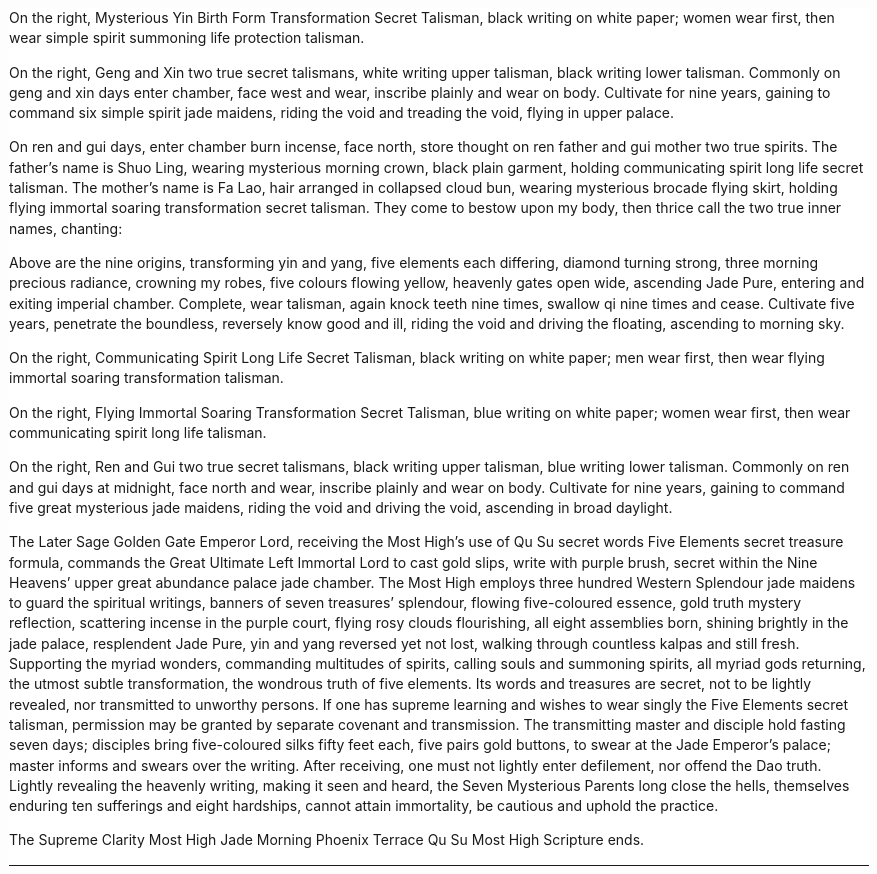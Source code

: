 On the right, Mysterious Yin Birth Form Transformation Secret Talisman, black writing on white paper; women wear first, then wear simple spirit summoning life protection talisman.

On the right, Geng and Xin two true secret talismans, white writing upper talisman, black writing lower talisman. Commonly on geng and xin days enter chamber, face west and wear, inscribe plainly and wear on body. Cultivate for nine years, gaining to command six simple spirit jade maidens, riding the void and treading the void, flying in upper palace.

On ren and gui days, enter chamber burn incense, face north, store thought on ren father and gui mother two true spirits. The father’s name is Shuo Ling, wearing mysterious morning crown, black plain garment, holding communicating spirit long life secret talisman. The mother’s name is Fa Lao, hair arranged in collapsed cloud bun, wearing mysterious brocade flying skirt, holding flying immortal soaring transformation secret talisman. They come to bestow upon my body, then thrice call the two true inner names, chanting:

Above are the nine origins, transforming yin and yang, five elements each differing, diamond turning strong, three morning precious radiance, crowning my robes, five colours flowing yellow, heavenly gates open wide, ascending Jade Pure, entering and exiting imperial chamber. Complete, wear talisman, again knock teeth nine times, swallow qi nine times and cease. Cultivate five years, penetrate the boundless, reversely know good and ill, riding the void and driving the floating, ascending to morning sky.

On the right, Communicating Spirit Long Life Secret Talisman, black writing on white paper; men wear first, then wear flying immortal soaring transformation talisman.

On the right, Flying Immortal Soaring Transformation Secret Talisman, blue writing on white paper; women wear first, then wear communicating spirit long life talisman.

On the right, Ren and Gui two true secret talismans, black writing upper talisman, blue writing lower talisman. Commonly on ren and gui days at midnight, face north and wear, inscribe plainly and wear on body. Cultivate for nine years, gaining to command five great mysterious jade maidens, riding the void and driving the void, ascending in broad daylight.

The Later Sage Golden Gate Emperor Lord, receiving the Most High’s use of Qu Su secret words Five Elements secret treasure formula, commands the Great Ultimate Left Immortal Lord to cast gold slips, write with purple brush, secret within the Nine Heavens’ upper great abundance palace jade chamber. The Most High employs three hundred Western Splendour jade maidens to guard the spiritual writings, banners of seven treasures’ splendour, flowing five-coloured essence, gold truth mystery reflection, scattering incense in the purple court, flying rosy clouds flourishing, all eight assemblies born, shining brightly in the jade palace, resplendent Jade Pure, yin and yang reversed yet not lost, walking through countless kalpas and still fresh. Supporting the myriad wonders, commanding multitudes of spirits, calling souls and summoning spirits, all myriad gods returning, the utmost subtle transformation, the wondrous truth of five elements. Its words and treasures are secret, not to be lightly revealed, nor transmitted to unworthy persons. If one has supreme learning and wishes to wear singly the Five Elements secret talisman, permission may be granted by separate covenant and transmission. The transmitting master and disciple hold fasting seven days; disciples bring five-coloured silks fifty feet each, five pairs gold buttons, to swear at the Jade Emperor’s palace; master informs and swears over the writing. After receiving, one must not lightly enter defilement, nor offend the Dao truth. Lightly revealing the heavenly writing, making it seen and heard, the Seven Mysterious Parents long close the hells, themselves enduring ten sufferings and eight hardships, cannot attain immortality, be cautious and uphold the practice.

The Supreme Clarity Most High Jade Morning Phoenix Terrace Qu Su Most High Scripture ends.

---
